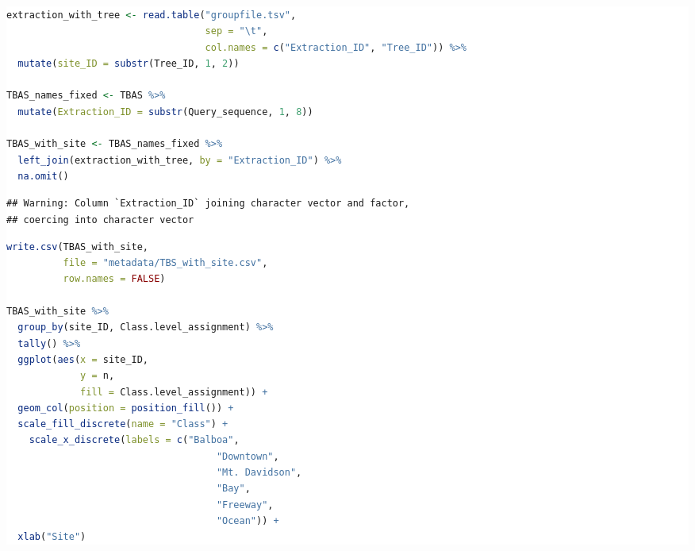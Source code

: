 ``` r
extraction_with_tree <- read.table("groupfile.tsv",
                                   sep = "\t",
                                   col.names = c("Extraction_ID", "Tree_ID")) %>%
  mutate(site_ID = substr(Tree_ID, 1, 2))

TBAS_names_fixed <- TBAS %>%
  mutate(Extraction_ID = substr(Query_sequence, 1, 8))

TBAS_with_site <- TBAS_names_fixed %>%
  left_join(extraction_with_tree, by = "Extraction_ID") %>%
  na.omit()
```

    ## Warning: Column `Extraction_ID` joining character vector and factor,
    ## coercing into character vector

``` r
write.csv(TBAS_with_site,
          file = "metadata/TBS_with_site.csv",
          row.names = FALSE)

TBAS_with_site %>% 
  group_by(site_ID, Class.level_assignment) %>%
  tally() %>%
  ggplot(aes(x = site_ID,
             y = n,
             fill = Class.level_assignment)) +
  geom_col(position = position_fill()) +
  scale_fill_discrete(name = "Class") +
    scale_x_discrete(labels = c("Balboa",
                                     "Downtown",
                                     "Mt. Davidson",
                                     "Bay",
                                     "Freeway",
                                     "Ocean")) +
  xlab("Site")
```
